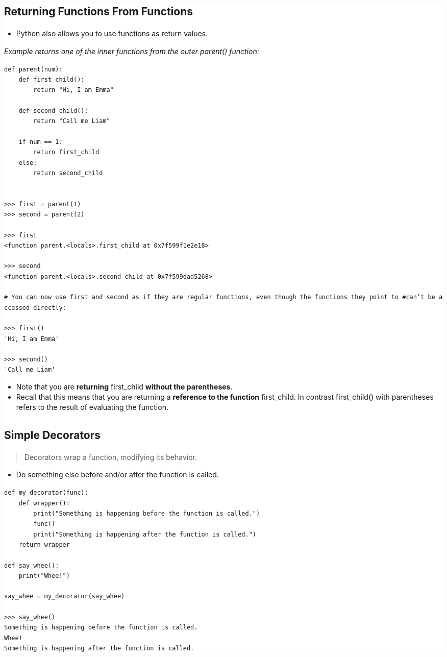 ## Returning Functions From Functions
* Python also allows you to use functions as return values. 

_Example returns one of the inner functions from the outer parent() function:_

```
def parent(num):
    def first_child():
        return "Hi, I am Emma"

    def second_child():
        return "Call me Liam"

    if num == 1:
        return first_child
    else:
        return second_child


>>> first = parent(1)
>>> second = parent(2)

>>> first
<function parent.<locals>.first_child at 0x7f599f1e2e18>

>>> second
<function parent.<locals>.second_child at 0x7f599dad5268>

# You can now use first and second as if they are regular functions, even though the functions they point to #can’t be accessed directly:

>>> first()
'Hi, I am Emma'

>>> second()
'Call me Liam'

```

* Note that you are **returning** first_child **without the parentheses**. 
* Recall that this means that you are returning a **reference to the function** first_child. In contrast first_child() with parentheses refers to the result of evaluating the function.

## Simple Decorators
> Decorators wrap a function, modifying its behavior.

* Do something else before and/or after the function is called.

```
def my_decorator(func):
    def wrapper():
        print("Something is happening before the function is called.")
        func()
        print("Something is happening after the function is called.")
    return wrapper

def say_whee():
    print("Whee!")

say_whee = my_decorator(say_whee)

>>> say_whee()
Something is happening before the function is called.
Whee!
Something is happening after the function is called.
```